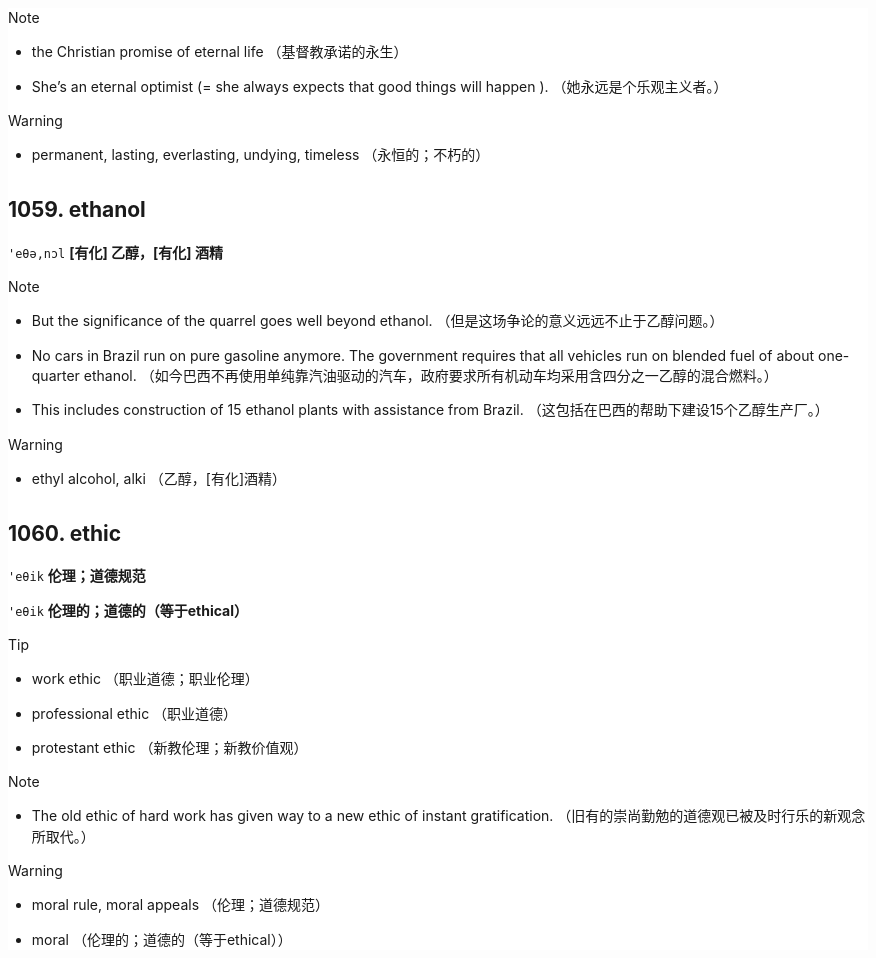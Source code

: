 > [!NOTE]
>
> - the Christian promise of eternal life （基督教承诺的永生）
>
> - She’s an eternal optimist (= she always expects that good things will happen ). （她永远是个乐观主义者。）
>

> [!WARNING]
>
> - permanent, lasting, everlasting, undying, timeless （永恒的；不朽的）
>

## 1059. ethanol

`'eθə,nɔl`  **[有化] 乙醇，[有化] 酒精**

> [!NOTE]
>
> - But the significance of the quarrel goes well beyond ethanol. （但是这场争论的意义远远不止于乙醇问题。）
>
> - No cars in Brazil run on pure gasoline anymore. The government requires that all vehicles run on blended fuel of about one-quarter ethanol. （如今巴西不再使用单纯靠汽油驱动的汽车，政府要求所有机动车均采用含四分之一乙醇的混合燃料。）
>
> - This includes construction of 15 ethanol plants with assistance from Brazil. （这包括在巴西的帮助下建设15个乙醇生产厂。）
>

> [!WARNING]
>
> - ethyl alcohol, alki （乙醇，[有化]酒精）
>

## 1060. ethic

`'eθik`  **伦理；道德规范**

`'eθik`  **伦理的；道德的（等于ethical）**

> [!TIP]
>
> - work ethic （职业道德；职业伦理）
>
> - professional ethic （职业道德）
>
> - protestant ethic （新教伦理；新教价值观）
>

> [!NOTE]
>
> - The old ethic of hard work has given way to a new ethic of instant gratification. （旧有的崇尚勤勉的道德观已被及时行乐的新观念所取代。）
>

> [!WARNING]
>
> - moral rule, moral appeals （伦理；道德规范）
>
> - moral （伦理的；道德的（等于ethical））
>
